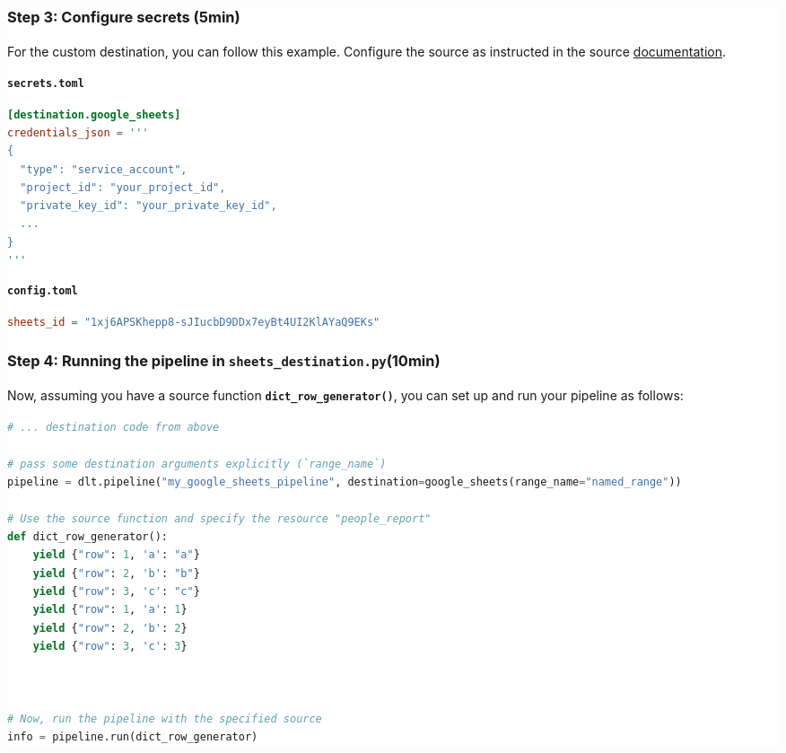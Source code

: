 ```py


```

### Step 3: Configure secrets (5min)

For the custom destination, you can follow this example. Configure the source as instructed in the source [documentation](https://dlthub.com/devel/dlt-ecosystem/verified-sources/shopify).

 **`secrets.toml`**

```toml
[destination.google_sheets]
credentials_json = '''
{
  "type": "service_account",
  "project_id": "your_project_id",
  "private_key_id": "your_private_key_id",
  ...
}
'''
```

**`config.toml`**

```toml
sheets_id = "1xj6APSKhepp8-sJIucbD9DDx7eyBt4UI2KlAYaQ9EKs"
```

### Step 4: Running the pipeline in `sheets_destination.py`(10min)

Now, assuming you have a source function **`dict_row_generator()`**, you can set up and run your pipeline as follows:

```py
# ... destination code from above

# pass some destination arguments explicitly (`range_name`)
pipeline = dlt.pipeline("my_google_sheets_pipeline", destination=google_sheets(range_name="named_range"))

# Use the source function and specify the resource "people_report"
def dict_row_generator():
    yield {"row": 1, 'a': "a"}
    yield {"row": 2, 'b': "b"}
    yield {"row": 3, 'c': "c"}
    yield {"row": 1, 'a': 1}
    yield {"row": 2, 'b': 2}
    yield {"row": 3, 'c': 3}



# Now, run the pipeline with the specified source
info = pipeline.run(dict_row_generator)

```

